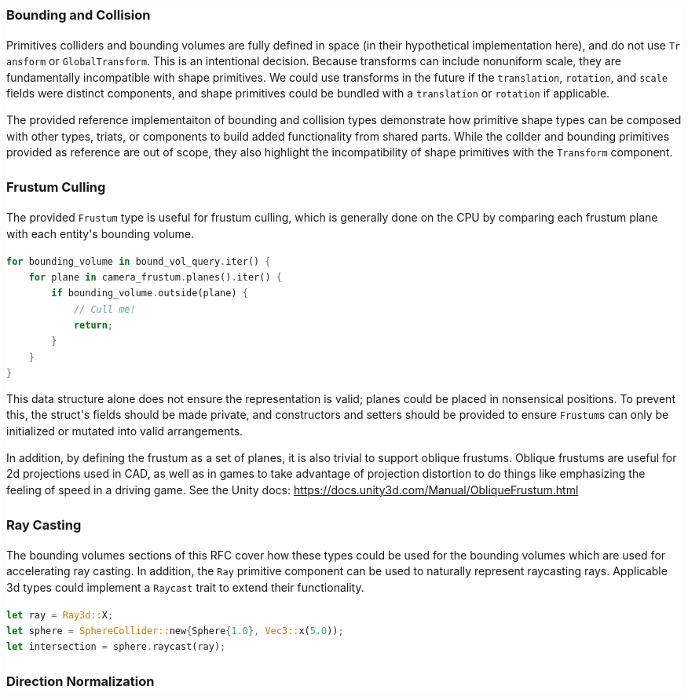 ### Bounding and Collision

Primitives colliders and bounding volumes are fully defined in space (in their hypothetical implementation here), and do not use `Transform` or `GlobalTransform`. This is an intentional decision. Because transforms can include nonuniform scale, they are fundamentally incompatible with shape primitives. We could use transforms in the future if the `translation`, `rotation`, and `scale` fields were distinct components, and shape primitives could be bundled with a `translation` or `rotation` if applicable.

The provided reference implementaiton of bounding and collision types demonstrate how primitive shape types can be composed with other types, triats, or components to build added functionality from shared parts. While the collder and bounding primitives provided as reference are out of scope, they also highlight the incompatibility of shape primitives with the `Transform` component.

### Frustum Culling

The provided `Frustum` type is useful for frustum culling, which is generally done on the CPU by comparing each frustum plane with each entity's bounding volume.

```rust
for bounding_volume in bound_vol_query.iter() {
    for plane in camera_frustum.planes().iter() {
        if bounding_volume.outside(plane) {
            // Cull me!
            return;
        }
    }
}
```

This data structure alone does not ensure the representation is valid; planes could be placed in nonsensical positions. To prevent this, the struct's fields should be made private, and constructors and setters should be provided to ensure `Frustum`s can only be initialized or mutated into valid arrangements.

In addition, by defining the frustum as a set of planes, it is also trivial to support oblique frustums. Oblique frustums are useful for 2d projections used in CAD, as well as in games to take advantage of projection distortion to do things like emphasizing the feeling of speed in a driving game. See the Unity docs: <https://docs.unity3d.com/Manual/ObliqueFrustum.html>

### Ray Casting

The bounding volumes sections of this RFC cover how these types could be used for the bounding volumes which are used for accelerating ray casting. In addition, the `Ray` primitive component can be used to naturally represent raycasting rays. Applicable 3d types could implement a `Raycast` trait to extend their functionality.

```rust
let ray = Ray3d::X;
let sphere = SphereCollider::new{Sphere{1.0}, Vec3::x(5.0));
let intersection = sphere.raycast(ray);
```

### Direction Normalization

